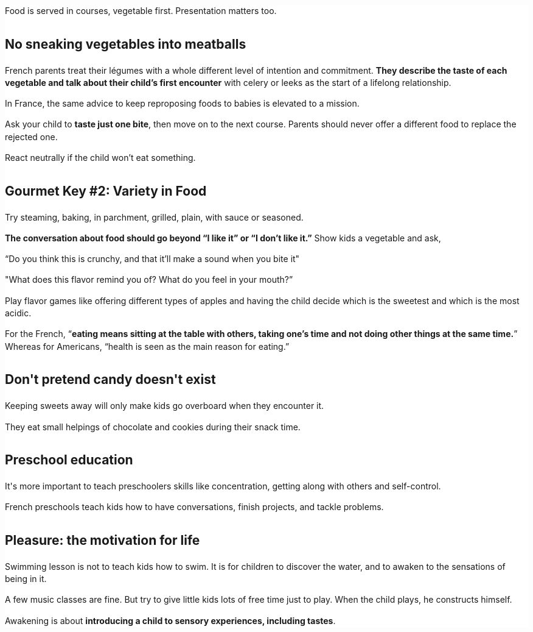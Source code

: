 Food is served in courses, vegetable first. Presentation matters too.

## No sneaking vegetables into meatballs

French parents treat their légumes with a whole different level of intention and commitment. **They describe the taste of each vegetable and talk about their child’s first encounter** with celery or leeks as the start of a lifelong relationship.

In France, the same advice to keep reproposing foods to babies is elevated to a mission.

Ask your child to **taste just one bite**, then move on to the next course. Parents should never offer a different food to replace the rejected one.

React neutrally if the child won’t eat something.

## Gourmet Key #2: Variety in Food

Try steaming, baking, in parchment, grilled, plain, with sauce or seasoned.

**The conversation about food should go beyond “I like it” or “I don’t like it.”** Show kids a vegetable and ask,

“Do you think this is crunchy, and that it’ll make a sound when you bite it"

"What does this flavor remind you of? What do you feel in your mouth?”

Play flavor games like offering different types of apples and having the child decide which is the sweetest and which is the most acidic.

For the French, “**eating means sitting at the table with others, taking one’s time and not doing other things at the same time.**” Whereas for Americans, “health is seen as the main reason for eating.”

## Don't pretend candy doesn't exist

Keeping sweets away will only make kids go overboard when they encounter it.

They eat small helpings of chocolate and cookies during their snack time.

## Preschool education

It's more important to teach preschoolers skills like concentration, getting along with others and self-control.

French preschools teach kids how to have conversations, finish projects, and tackle problems.

## Pleasure: the motivation for life

Swimming lesson is not to teach kids how to swim. It is for children to discover the water, and to awaken to the sensations of being in it.

A few music classes are fine. But try to give little kids lots of free time just to play. When the child plays, he constructs himself.

Awakening is about **introducing a child to sensory experiences, including tastes**.
